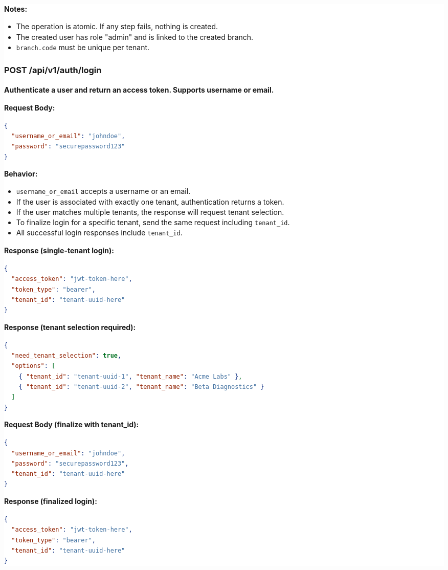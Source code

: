 **Notes:**
- The operation is atomic. If any step fails, nothing is created.
- The created user has role "admin" and is linked to the created branch.
- `branch.code` must be unique per tenant.

### POST /api/v1/auth/login
**Authenticate a user and return an access token. Supports username or email.**

**Request Body:**
```json
{
  "username_or_email": "johndoe",
  "password": "securepassword123"
}
```

**Behavior:**
- `username_or_email` accepts a username or an email.
- If the user is associated with exactly one tenant, authentication returns a token.
- If the user matches multiple tenants, the response will request tenant selection.
- To finalize login for a specific tenant, send the same request including `tenant_id`.
- All successful login responses include `tenant_id`.

**Response (single-tenant login):**
```json
{
  "access_token": "jwt-token-here",
  "token_type": "bearer",
  "tenant_id": "tenant-uuid-here"
}
```

**Response (tenant selection required):**
```json
{
  "need_tenant_selection": true,
  "options": [
    { "tenant_id": "tenant-uuid-1", "tenant_name": "Acme Labs" },
    { "tenant_id": "tenant-uuid-2", "tenant_name": "Beta Diagnostics" }
  ]
}
```

**Request Body (finalize with tenant_id):**
```json
{
  "username_or_email": "johndoe",
  "password": "securepassword123",
  "tenant_id": "tenant-uuid-here"
}
```

**Response (finalized login):**
```json
{
  "access_token": "jwt-token-here",
  "token_type": "bearer",
  "tenant_id": "tenant-uuid-here"
}
```
